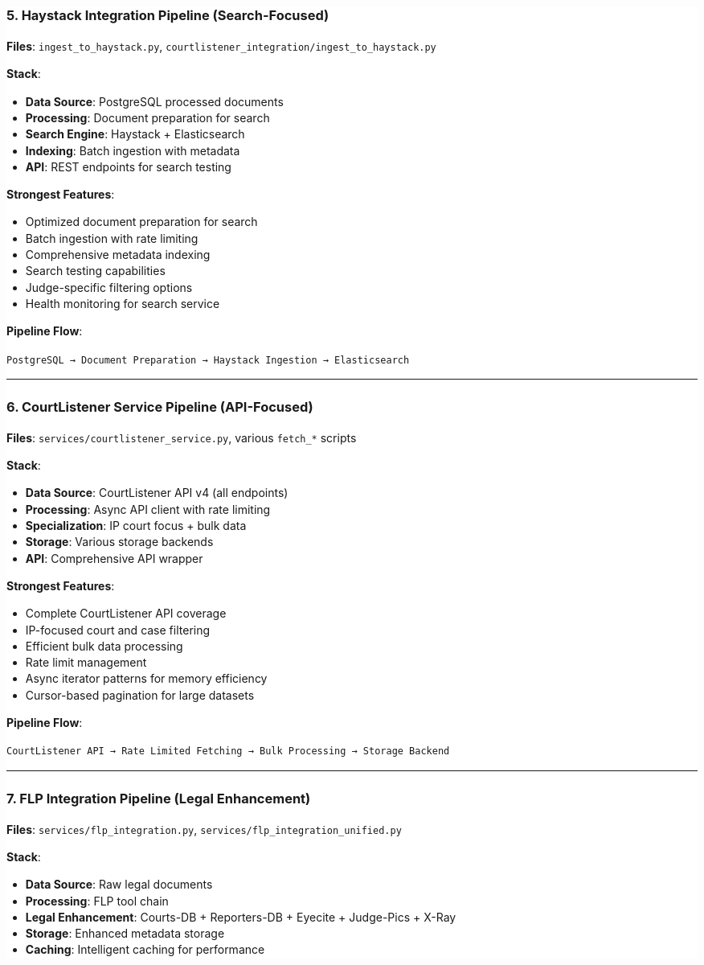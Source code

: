 
### 5. **Haystack Integration Pipeline** (Search-Focused)
**Files**: `ingest_to_haystack.py`, `courtlistener_integration/ingest_to_haystack.py`

**Stack**:
- **Data Source**: PostgreSQL processed documents
- **Processing**: Document preparation for search
- **Search Engine**: Haystack + Elasticsearch
- **Indexing**: Batch ingestion with metadata
- **API**: REST endpoints for search testing

**Strongest Features**:
- Optimized document preparation for search
- Batch ingestion with rate limiting
- Comprehensive metadata indexing
- Search testing capabilities
- Judge-specific filtering options
- Health monitoring for search service

**Pipeline Flow**:
```
PostgreSQL → Document Preparation → Haystack Ingestion → Elasticsearch
```

---

### 6. **CourtListener Service Pipeline** (API-Focused)
**Files**: `services/courtlistener_service.py`, various `fetch_*` scripts

**Stack**:
- **Data Source**: CourtListener API v4 (all endpoints)
- **Processing**: Async API client with rate limiting
- **Specialization**: IP court focus + bulk data
- **Storage**: Various storage backends
- **API**: Comprehensive API wrapper

**Strongest Features**:
- Complete CourtListener API coverage
- IP-focused court and case filtering
- Efficient bulk data processing
- Rate limit management
- Async iterator patterns for memory efficiency
- Cursor-based pagination for large datasets

**Pipeline Flow**:
```
CourtListener API → Rate Limited Fetching → Bulk Processing → Storage Backend
```

---

### 7. **FLP Integration Pipeline** (Legal Enhancement)
**Files**: `services/flp_integration.py`, `services/flp_integration_unified.py`

**Stack**:
- **Data Source**: Raw legal documents
- **Processing**: FLP tool chain
- **Legal Enhancement**: Courts-DB + Reporters-DB + Eyecite + Judge-Pics + X-Ray
- **Storage**: Enhanced metadata storage
- **Caching**: Intelligent caching for performance
